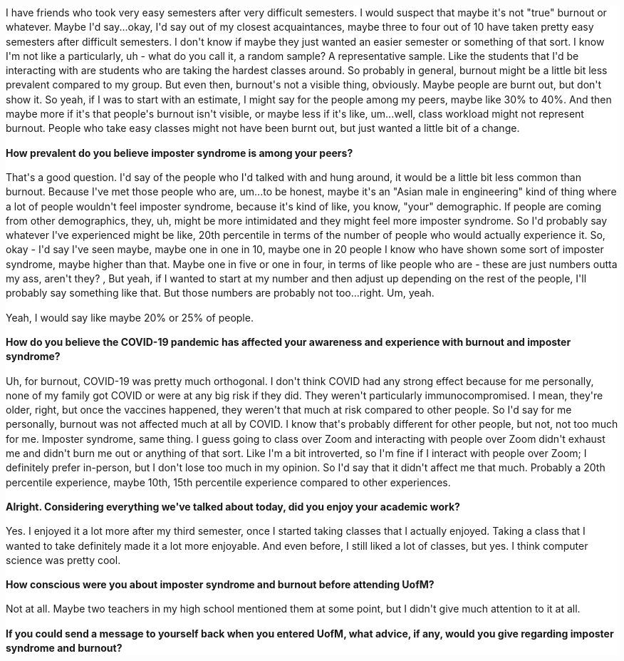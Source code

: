 I have friends who took very easy semesters after very difficult semesters. I would suspect that maybe it's not "true" burnout or whatever. Maybe I'd say...okay, I'd say out of my closest acquaintances, maybe three to four out of 10 have taken pretty easy semesters after difficult semesters. I don't know if maybe they just wanted an easier semester or something of that sort. I know I'm not like a particularly, uh - what do you call it, a random sample? A representative sample. Like the students that I'd be interacting with are students who are taking the hardest classes around. So probably in general, burnout might be a little bit less prevalent compared to my group. But even then, burnout's not a visible thing, obviously. Maybe people are burnt out, but don't show it. So yeah, if I was to start with an estimate, I might say for the people among my peers, maybe like 30% to 40%. And then maybe more if it's that people's burnout isn't visible, or maybe less if it's like, um...well, class workload might not represent burnout. People who take easy classes might not have been burnt out, but just wanted a little bit of a change.  

**How prevalent do you believe imposter syndrome is among your peers?** 

That's a good question. I'd say of the people who I'd talked with and hung around, it would be a little bit less common than burnout. Because I've met those people who are, um...to be honest, maybe it's an "Asian male in engineering" kind of thing where a lot of people wouldn't feel imposter syndrome, because it's kind of like, you know, "your" demographic. If people are coming from other demographics, they, uh, might be more intimidated and they might feel more imposter syndrome. So I'd probably say whatever I've experienced might be like, 20th percentile in terms of the number of people who would actually experience it. So, okay - I'd say I've seen maybe, maybe one in one in 10, maybe one in 20 people I know who have shown some sort of imposter syndrome, maybe higher than that. Maybe one in five or one in four, in terms of like people who are - these are just numbers outta my ass, aren't they? <laugh>, But yeah, if I wanted to start at my number and then adjust up depending on the rest of the people, I'll probably say something like that. But those numbers are probably not too...right. Um, yeah. 

Yeah, I would say like maybe 20% or 25% of people.  

**How do you believe the COVID-19 pandemic has affected your awareness and experience with burnout and imposter syndrome?**  

Uh, for burnout, COVID-19 was pretty much orthogonal. I don't think COVID had any strong effect because for me personally, none of my family got COVID or were at any big risk if they did. They weren't particularly immunocompromised. I mean, they're older, right, but once the vaccines happened, they weren't that much at risk compared to other people. So I'd say for me personally, burnout was not affected much at all by COVID. I know that's probably different for other people, but not, not too much for me. Imposter syndrome, same thing. I guess going to class over Zoom and interacting with people over Zoom didn't exhaust me and didn't burn me out or anything of that sort. Like I'm a bit introverted, so I'm fine if I interact with people over Zoom; I definitely prefer in-person, but I don't lose too much in my opinion. So I'd say that it didn't affect me that much. Probably a 20th percentile experience, maybe 10th, 15th percentile experience compared to other experiences.  

**Alright. Considering everything we've talked about today, did you enjoy your academic work?**  

Yes. I enjoyed it a lot more after my third semester, once I started taking classes that I actually enjoyed. Taking a class that I wanted to take definitely made it a lot more enjoyable. And even before, I still liked a lot of classes, but yes. I think computer science was pretty cool.  

**How conscious were you about imposter syndrome and burnout before attending UofM?**  

Not at all. Maybe two teachers in my high school mentioned them at some point, but I didn't give much attention to it at all.  

**If you could send a message to yourself back when you entered UofM, what advice, if any, would you give regarding imposter syndrome and burnout?**  
